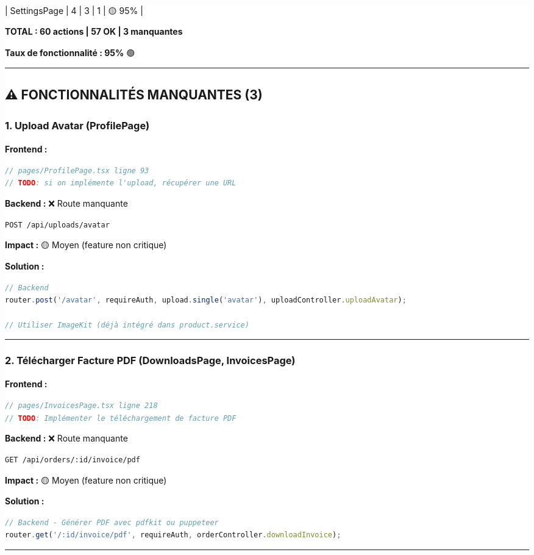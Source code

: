 | SettingsPage | 4 | 3 | 1 | 🟡 95% |

**TOTAL : 60 actions | 57 OK | 3 manquantes**

**Taux de fonctionnalité : 95%** 🟢

---

## ⚠️ FONCTIONNALITÉS MANQUANTES (3)

### 1. Upload Avatar (ProfilePage)
**Frontend :**
```typescript
// pages/ProfilePage.tsx ligne 93
// TODO: si on implémente l'upload, récupérer une URL
```

**Backend :** ❌ Route manquante
```
POST /api/uploads/avatar
```

**Impact :** 🟡 Moyen (feature non critique)

**Solution :**
```typescript
// Backend
router.post('/avatar', requireAuth, upload.single('avatar'), uploadController.uploadAvatar);

// Utiliser ImageKit (déjà intégré dans product.service)
```

---

### 2. Télécharger Facture PDF (DownloadsPage, InvoicesPage)
**Frontend :**
```typescript
// pages/InvoicesPage.tsx ligne 218
// TODO: Implémenter le téléchargement de facture PDF
```

**Backend :** ❌ Route manquante
```
GET /api/orders/:id/invoice/pdf
```

**Impact :** 🟡 Moyen (feature non critique)

**Solution :**
```typescript
// Backend - Générer PDF avec pdfkit ou puppeteer
router.get('/:id/invoice/pdf', requireAuth, orderController.downloadInvoice);
```

---

